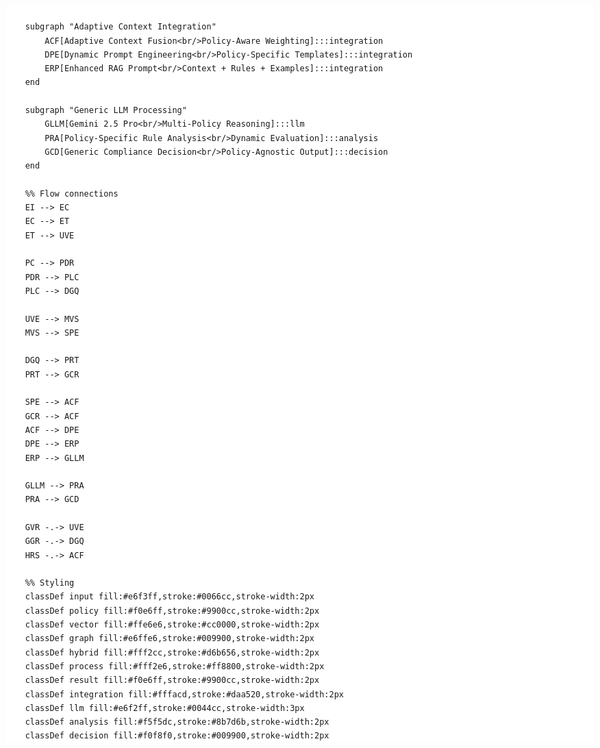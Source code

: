 ```mermaid

    subgraph "Adaptive Context Integration"
        ACF[Adaptive Context Fusion<br/>Policy-Aware Weighting]:::integration
        DPE[Dynamic Prompt Engineering<br/>Policy-Specific Templates]:::integration
        ERP[Enhanced RAG Prompt<br/>Context + Rules + Examples]:::integration
    end

    subgraph "Generic LLM Processing"
        GLLM[Gemini 2.5 Pro<br/>Multi-Policy Reasoning]:::llm
        PRA[Policy-Specific Rule Analysis<br/>Dynamic Evaluation]:::analysis
        GCD[Generic Compliance Decision<br/>Policy-Agnostic Output]:::decision
    end

    %% Flow connections
    EI --> EC
    EC --> ET
    ET --> UVE

    PC --> PDR
    PDR --> PLC
    PLC --> DGQ

    UVE --> MVS
    MVS --> SPE

    DGQ --> PRT
    PRT --> GCR

    SPE --> ACF
    GCR --> ACF
    ACF --> DPE
    DPE --> ERP
    ERP --> GLLM

    GLLM --> PRA
    PRA --> GCD

    GVR -.-> UVE
    GGR -.-> DGQ
    HRS -.-> ACF

    %% Styling
    classDef input fill:#e6f3ff,stroke:#0066cc,stroke-width:2px
    classDef policy fill:#f0e6ff,stroke:#9900cc,stroke-width:2px
    classDef vector fill:#ffe6e6,stroke:#cc0000,stroke-width:2px
    classDef graph fill:#e6ffe6,stroke:#009900,stroke-width:2px
    classDef hybrid fill:#fff2cc,stroke:#d6b656,stroke-width:2px
    classDef process fill:#fff2e6,stroke:#ff8800,stroke-width:2px
    classDef result fill:#f0e6ff,stroke:#9900cc,stroke-width:2px
    classDef integration fill:#fffacd,stroke:#daa520,stroke-width:2px
    classDef llm fill:#e6f2ff,stroke:#0044cc,stroke-width:3px
    classDef analysis fill:#f5f5dc,stroke:#8b7d6b,stroke-width:2px
    classDef decision fill:#f0f8f0,stroke:#009900,stroke-width:2px
```
